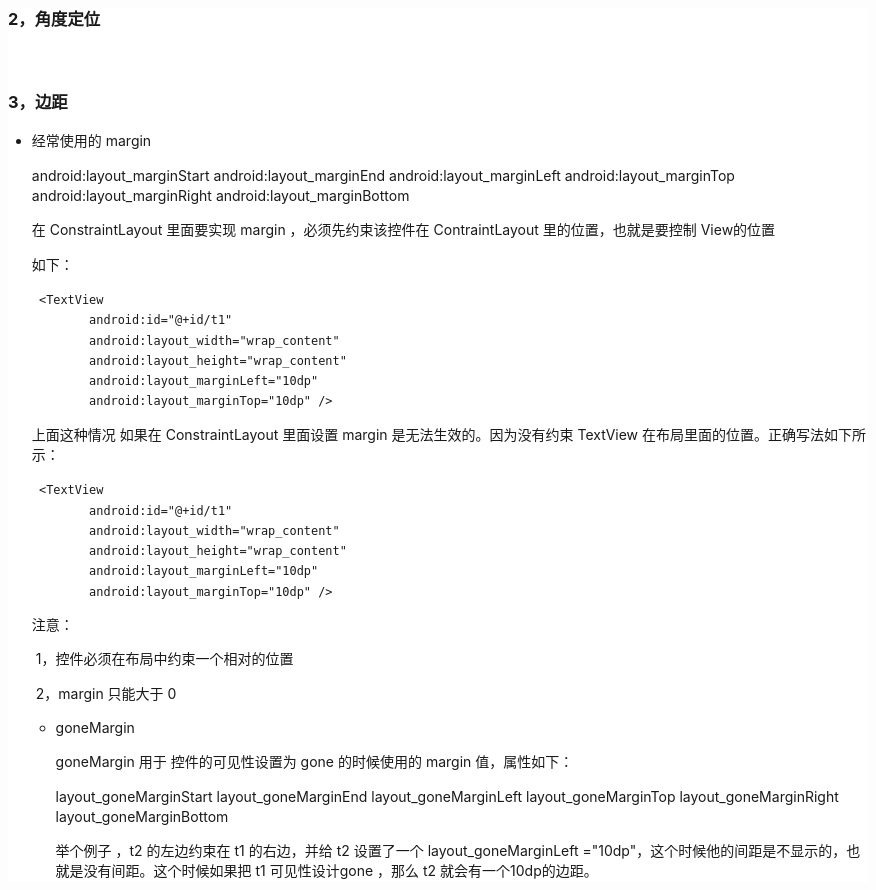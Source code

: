 ### 2，角度定位

​	

### 	3，边距

- 经常使用的 margin

  android:layout_marginStart
  android:layout_marginEnd
  android:layout_marginLeft
  android:layout_marginTop
  android:layout_marginRight
  android:layout_marginBottom

  在 ConstraintLayout 里面要实现 margin ，必须先约束该控件在 ContraintLayout 里的位置，也就是要控制 View的位置

  如下：

  ```
   <TextView
          android:id="@+id/t1"
          android:layout_width="wrap_content"
          android:layout_height="wrap_content"
          android:layout_marginLeft="10dp"
          android:layout_marginTop="10dp" />
  ```

  上面这种情况 如果在 ConstraintLayout 里面设置 margin 是无法生效的。因为没有约束 TextView 在布局里面的位置。正确写法如下所示：

  ```
   <TextView
          android:id="@+id/t1"
          android:layout_width="wrap_content"
          android:layout_height="wrap_content"
          android:layout_marginLeft="10dp"
          android:layout_marginTop="10dp" />
  ```

  注意：

  ​		1，控件必须在布局中约束一个相对的位置

  ​		2，margin 只能大于 0

  - goneMargin

    goneMargin 用于 控件的可见性设置为 gone 的时候使用的 margin 值，属性如下：

    layout_goneMarginStart
    layout_goneMarginEnd
    layout_goneMarginLeft
    layout_goneMarginTop
    layout_goneMarginRight
    layout_goneMarginBottom

    

    举个例子 ，t2 的左边约束在 t1 的右边，并给 t2 设置了一个 layout_goneMarginLeft ="10dp"，这个时候他的间距是不显示的，也就是没有间距。这个时候如果把 t1 可见性设计gone ，那么 t2 就会有一个10dp的边距。

